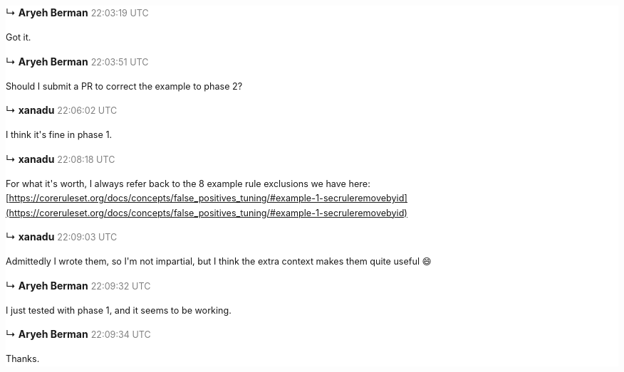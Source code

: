 ↳ **Aryeh Berman** <span style="color: grey; font-size: 90%;">22:03:19 UTC</span>

<span style="font-size: 90%;">Got it.</span>

↳ **Aryeh Berman** <span style="color: grey; font-size: 90%;">22:03:51 UTC</span>

<span style="font-size: 90%;">Should I submit a PR to correct the example to phase 2?</span>

↳ **xanadu** <span style="color: grey; font-size: 90%;">22:06:02 UTC</span>

<span style="font-size: 90%;">I think it's fine in phase 1.</span>

↳ **xanadu** <span style="color: grey; font-size: 90%;">22:08:18 UTC</span>

<span style="font-size: 90%;">For what it's worth, I always refer back to the 8 example rule exclusions we have here:
[https://coreruleset.org/docs/concepts/false_positives_tuning/#example-1-secruleremovebyid](https://coreruleset.org/docs/concepts/false_positives_tuning/#example-1-secruleremovebyid)</span>

↳ **xanadu** <span style="color: grey; font-size: 90%;">22:09:03 UTC</span>

<span style="font-size: 90%;">Admittedly I wrote them, so I'm not impartial, but I think the extra context makes them quite useful :smile:</span>

↳ **Aryeh Berman** <span style="color: grey; font-size: 90%;">22:09:32 UTC</span>

<span style="font-size: 90%;">I just tested with phase 1, and it seems to be working.</span>

↳ **Aryeh Berman** <span style="color: grey; font-size: 90%;">22:09:34 UTC</span>

<span style="font-size: 90%;">Thanks.</span>

